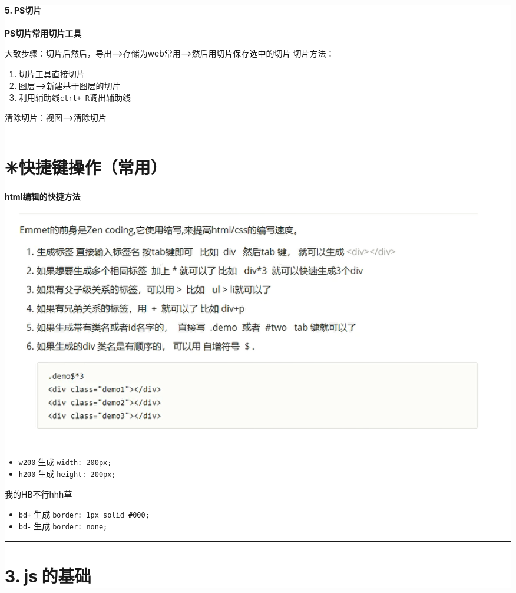 #### 5. PS切片

**PS切片常用切片工具**

大致步骤：切片后然后，导出-->存储为web常用-->然后用切片保存选中的切片
切片方法：
1. 切片工具直接切片
2. 图层-->新建基于图层的切片
3. 利用辅助线`ctrl+ R`调出辅助线

清除切片：视图-->清除切片


---

# ✳快捷键操作（常用）

**html编辑的快捷方法**

![快捷键操作](/img/hcj/kjj.png)

* `w200` 生成 `width: 200px;`
* `h200` 生成 `height: 200px;`

我的HB不行hhh草
* `bd+` 生成 `border: 1px solid #000;`
* `bd-` 生成 `border: none;`

---

# 3. js 的基础
